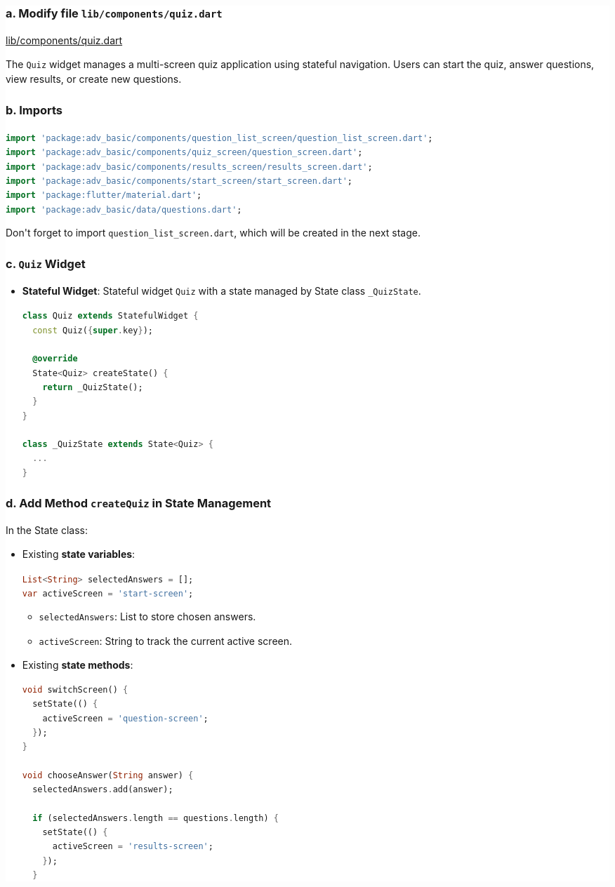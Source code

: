 ### a. Modify file `lib/components/quiz.dart`

[lib/components/quiz.dart](../lib/components/quiz.dart)

The `Quiz` widget manages a multi-screen quiz application using stateful navigation. Users can start the quiz, answer questions, view results, or create new questions.

### b. Imports

```dart
import 'package:adv_basic/components/question_list_screen/question_list_screen.dart';
import 'package:adv_basic/components/quiz_screen/question_screen.dart';
import 'package:adv_basic/components/results_screen/results_screen.dart';
import 'package:adv_basic/components/start_screen/start_screen.dart';
import 'package:flutter/material.dart';
import 'package:adv_basic/data/questions.dart';
```
Don't forget to import `question_list_screen.dart`, which will be created in the next stage.

### c. `Quiz` Widget

* **Stateful Widget**: Stateful widget `Quiz` with a state managed by State class `_QuizState`.

  ```dart
  class Quiz extends StatefulWidget {
    const Quiz({super.key});

    @override
    State<Quiz> createState() {
      return _QuizState();
    }
  }

  class _QuizState extends State<Quiz> {
    ...
  }
  ```

### d. Add Method `createQuiz` in State Management

In the State class:

* Existing **state variables**:
  ```dart
  List<String> selectedAnswers = [];  
  var activeScreen = 'start-screen';
  ```

  * `selectedAnswers`: List to store chosen answers.

  * `activeScreen`: String to track the current active screen.

* Existing **state methods**:
  ```dart
  void switchScreen() {
    setState(() {
      activeScreen = 'question-screen';
    });
  }

  void chooseAnswer(String answer) {
    selectedAnswers.add(answer);

    if (selectedAnswers.length == questions.length) {
      setState(() {
        activeScreen = 'results-screen';
      });
    }
  ```